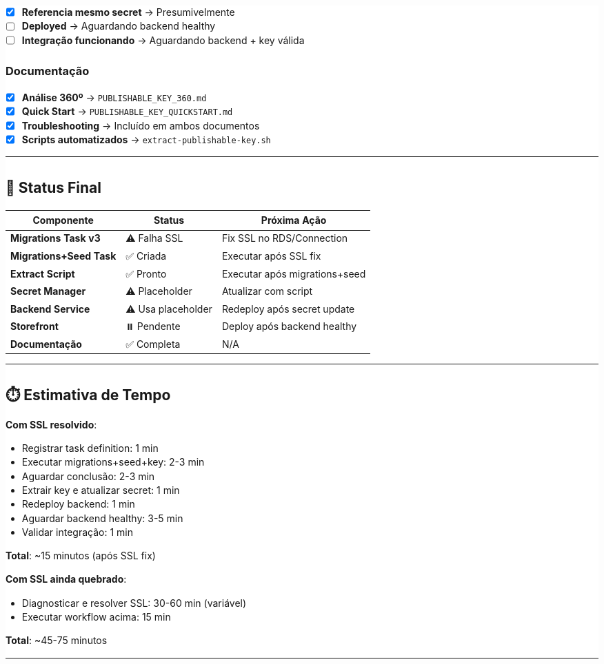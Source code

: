 - [x] **Referencia mesmo secret** → Presumivelmente
- [ ] **Deployed** → Aguardando backend healthy
- [ ] **Integração funcionando** → Aguardando backend + key válida

### Documentação

- [x] **Análise 360º** → `PUBLISHABLE_KEY_360.md`
- [x] **Quick Start** → `PUBLISHABLE_KEY_QUICKSTART.md`
- [x] **Troubleshooting** → Incluído em ambos documentos
- [x] **Scripts automatizados** → `extract-publishable-key.sh`

---

## 🎯 Status Final

| Componente | Status | Próxima Ação |
|------------|--------|--------------|
| **Migrations Task v3** | ⚠️ Falha SSL | Fix SSL no RDS/Connection |
| **Migrations+Seed Task** | ✅ Criada | Executar após SSL fix |
| **Extract Script** | ✅ Pronto | Executar após migrations+seed |
| **Secret Manager** | ⚠️ Placeholder | Atualizar com script |
| **Backend Service** | ⚠️ Usa placeholder | Redeploy após secret update |
| **Storefront** | ⏸️ Pendente | Deploy após backend healthy |
| **Documentação** | ✅ Completa | N/A |

---

## ⏱️ Estimativa de Tempo

**Com SSL resolvido**:

- Registrar task definition: 1 min
- Executar migrations+seed+key: 2-3 min
- Aguardar conclusão: 2-3 min
- Extrair key e atualizar secret: 1 min
- Redeploy backend: 1 min
- Aguardar backend healthy: 3-5 min
- Validar integração: 1 min

**Total**: ~15 minutos (após SSL fix)

**Com SSL ainda quebrado**:

- Diagnosticar e resolver SSL: 30-60 min (variável)
- Executar workflow acima: 15 min

**Total**: ~45-75 minutos

---
